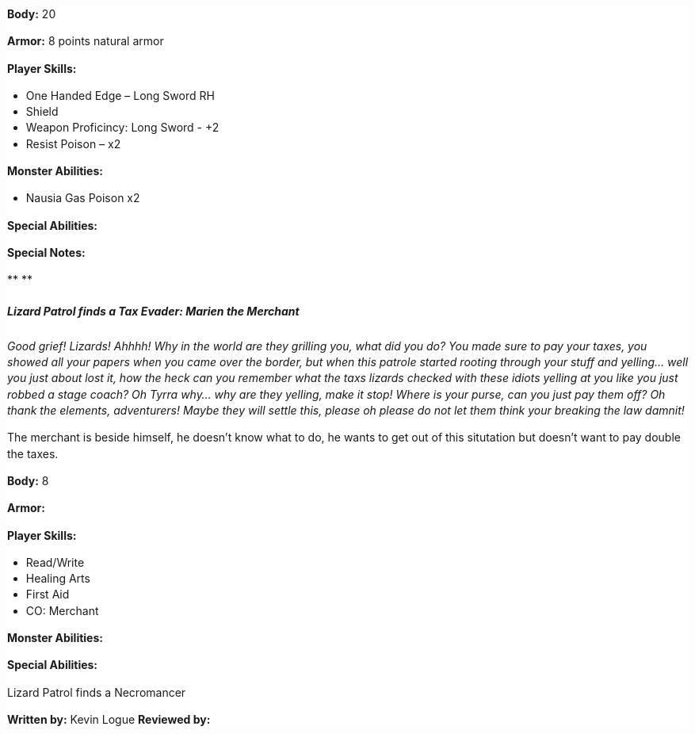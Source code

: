 **Body:** 20

**Armor:** 8 points natural armor

**Player Skills:**

- One Handed Edge     – Long Sword RH
- Shield
- Weapon     Proficincy: Long Sword - +2
- Resist Poison –     x2

**Monster Abilities:**

- Nausia Gas     Poison x2

**Special Abilities:**

**Special Notes:**

 

**
**

##### Lizard Patrol finds a Tax Evader: Marien the Merchant

*Good grief! Lizards! Ahhhh! Why in the world are they grilling you, what did you do? You made sure to pay your taxes, you showed all your papers when you came over the border, but when this patrole started rooting through your stuff and yelling… well you just about lost it, how the heck can you remember what the taxs lizards checked with these idiots yelling at you like you just robbed a stage coach? Oh Tyrra why… why are they yelling, make it stop! Where is your purse, can you just pay them off? Oh thank the elements, adventurers! Maybe they will settle this, please oh please do not let them think your breaking the law damnit!*



The merchant is beside himself, he doesn’t know what to do, he wants to get out of this situtation but doesn’t want to pay double the taxes. 

 





**Body:** 8

**Armor:** 

**Player Skills:**

- Read/Write
- Healing Arts
- First Aid
- CO: Merchant

**Monster Abilities:**

**Special Abilities:**



Lizard Patrol finds a Necromancer

**Written by:** Kevin Logue **Reviewed by:** 
